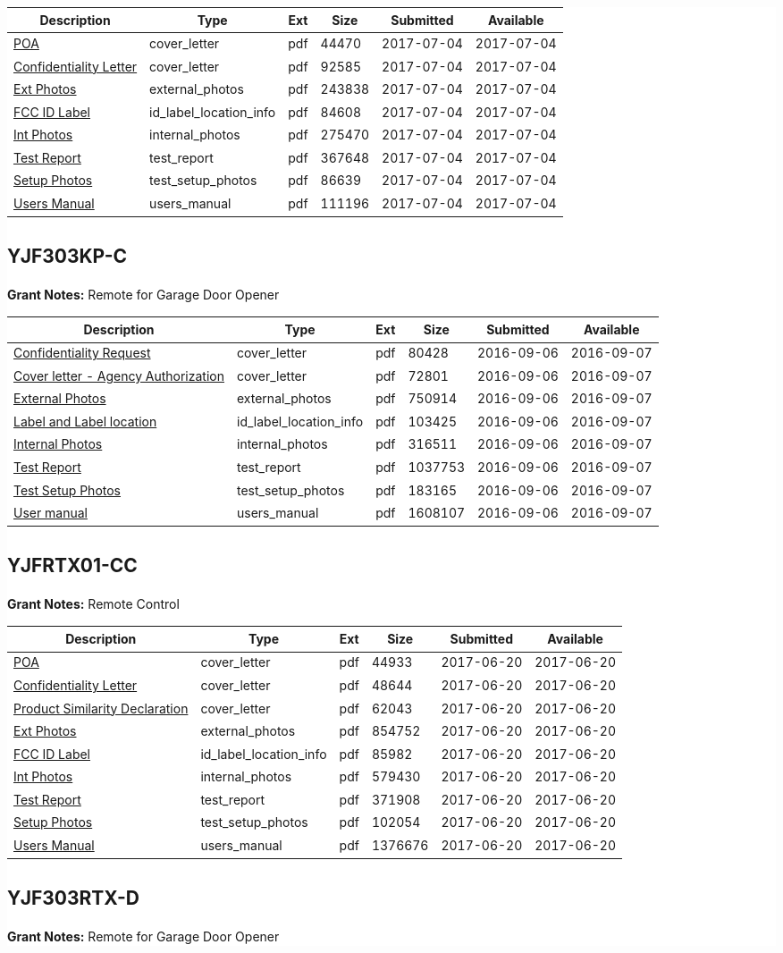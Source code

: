 | Description | Type | Ext | Size | Submitted | Available |
| ----------- | ---- | --- | ---- | --------- | --------- |
| [POA](YJFPTX01-CC/41c9930318c58e0ac24787128bb669f8/3449716.pdf) | cover_letter | pdf | 44470 | 2017-07-04 | 2017-07-04 |
| [Confidentiality Letter](YJFPTX01-CC/41c9930318c58e0ac24787128bb669f8/3449717.pdf) | cover_letter | pdf | 92585 | 2017-07-04 | 2017-07-04 |
| [Ext Photos](YJFPTX01-CC/41c9930318c58e0ac24787128bb669f8/3449719.pdf) | external_photos | pdf | 243838 | 2017-07-04 | 2017-07-04 |
| [FCC ID Label](YJFPTX01-CC/41c9930318c58e0ac24787128bb669f8/3449720.pdf) | id_label_location_info | pdf | 84608 | 2017-07-04 | 2017-07-04 |
| [Int Photos](YJFPTX01-CC/41c9930318c58e0ac24787128bb669f8/3449721.pdf) | internal_photos | pdf | 275470 | 2017-07-04 | 2017-07-04 |
| [Test Report](YJFPTX01-CC/41c9930318c58e0ac24787128bb669f8/3449724.pdf) | test_report | pdf | 367648 | 2017-07-04 | 2017-07-04 |
| [Setup Photos](YJFPTX01-CC/41c9930318c58e0ac24787128bb669f8/3449725.pdf) | test_setup_photos | pdf | 86639 | 2017-07-04 | 2017-07-04 |
| [Users Manual](YJFPTX01-CC/41c9930318c58e0ac24787128bb669f8/3449726.pdf) | users_manual | pdf | 111196 | 2017-07-04 | 2017-07-04 |
## YJF303KP-C
**Grant Notes:** Remote for Garage Door Opener

| Description | Type | Ext | Size | Submitted | Available |
| ----------- | ---- | --- | ---- | --------- | --------- |
| [Confidentiality Request](YJF303KP-C/2e70ee41e9a7e90963fb575c5c48c4dd/3124126.pdf) | cover_letter | pdf | 80428 | 2016-09-06 | 2016-09-07 |
| [Cover letter - Agency Authorization](YJF303KP-C/2e70ee41e9a7e90963fb575c5c48c4dd/3124127.pdf) | cover_letter | pdf | 72801 | 2016-09-06 | 2016-09-07 |
| [External Photos](YJF303KP-C/2e70ee41e9a7e90963fb575c5c48c4dd/3124128.pdf) | external_photos | pdf | 750914 | 2016-09-06 | 2016-09-07 |
| [Label and Label location](YJF303KP-C/2e70ee41e9a7e90963fb575c5c48c4dd/3124130.pdf) | id_label_location_info | pdf | 103425 | 2016-09-06 | 2016-09-07 |
| [Internal Photos](YJF303KP-C/2e70ee41e9a7e90963fb575c5c48c4dd/3124129.pdf) | internal_photos | pdf | 316511 | 2016-09-06 | 2016-09-07 |
| [Test Report](YJF303KP-C/2e70ee41e9a7e90963fb575c5c48c4dd/3124133.pdf) | test_report | pdf | 1037753 | 2016-09-06 | 2016-09-07 |
| [Test Setup Photos](YJF303KP-C/2e70ee41e9a7e90963fb575c5c48c4dd/3124134.pdf) | test_setup_photos | pdf | 183165 | 2016-09-06 | 2016-09-07 |
| [User manual](YJF303KP-C/2e70ee41e9a7e90963fb575c5c48c4dd/3124135.pdf) | users_manual | pdf | 1608107 | 2016-09-06 | 2016-09-07 |
## YJFRTX01-CC
**Grant Notes:** Remote Control

| Description | Type | Ext | Size | Submitted | Available |
| ----------- | ---- | --- | ---- | --------- | --------- |
| [POA](YJFRTX01-CC/97b8f0c874c575d8ce924874afab7c1f/3432434.pdf) | cover_letter | pdf | 44933 | 2017-06-20 | 2017-06-20 |
| [Confidentiality Letter](YJFRTX01-CC/97b8f0c874c575d8ce924874afab7c1f/3432435.pdf) | cover_letter | pdf | 48644 | 2017-06-20 | 2017-06-20 |
| [Product Similarity Declaration](YJFRTX01-CC/97b8f0c874c575d8ce924874afab7c1f/3432436.pdf) | cover_letter | pdf | 62043 | 2017-06-20 | 2017-06-20 |
| [Ext Photos](YJFRTX01-CC/97b8f0c874c575d8ce924874afab7c1f/3432438.pdf) | external_photos | pdf | 854752 | 2017-06-20 | 2017-06-20 |
| [FCC ID Label](YJFRTX01-CC/97b8f0c874c575d8ce924874afab7c1f/3432439.pdf) | id_label_location_info | pdf | 85982 | 2017-06-20 | 2017-06-20 |
| [Int Photos](YJFRTX01-CC/97b8f0c874c575d8ce924874afab7c1f/3432440.pdf) | internal_photos | pdf | 579430 | 2017-06-20 | 2017-06-20 |
| [Test Report](YJFRTX01-CC/97b8f0c874c575d8ce924874afab7c1f/3432443.pdf) | test_report | pdf | 371908 | 2017-06-20 | 2017-06-20 |
| [Setup Photos](YJFRTX01-CC/97b8f0c874c575d8ce924874afab7c1f/3432444.pdf) | test_setup_photos | pdf | 102054 | 2017-06-20 | 2017-06-20 |
| [Users Manual](YJFRTX01-CC/97b8f0c874c575d8ce924874afab7c1f/3432445.pdf) | users_manual | pdf | 1376676 | 2017-06-20 | 2017-06-20 |
## YJF303RTX-D
**Grant Notes:** Remote for Garage Door Opener
